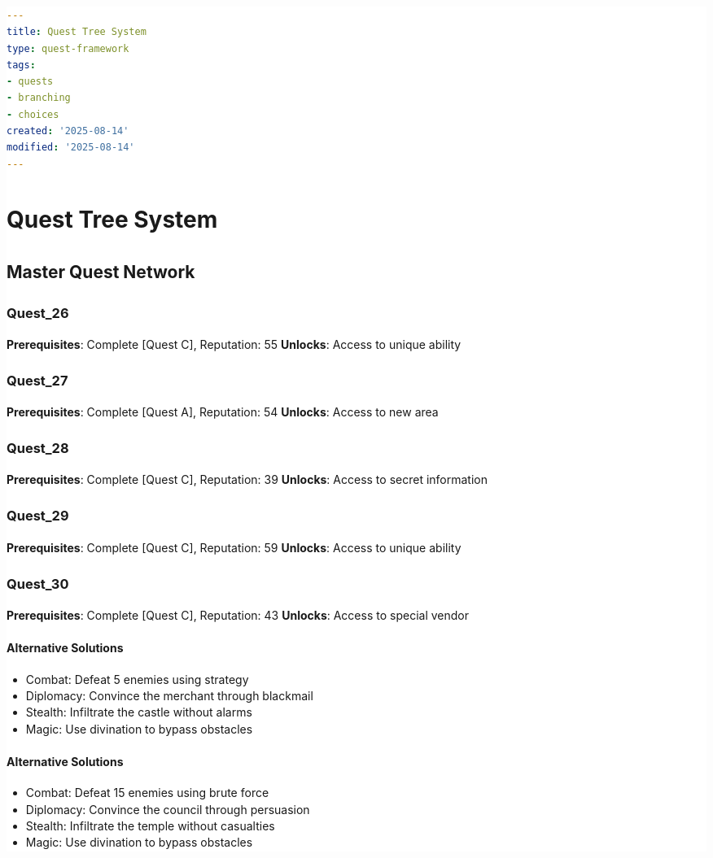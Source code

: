 ```yaml
---
title: Quest Tree System
type: quest-framework
tags:
- quests
- branching
- choices
created: '2025-08-14'
modified: '2025-08-14'
---
```


# Quest Tree System

## Master Quest Network

### Quest_26
**Prerequisites**: Complete [Quest C], Reputation: 55
**Unlocks**: Access to unique ability

### Quest_27
**Prerequisites**: Complete [Quest A], Reputation: 54
**Unlocks**: Access to new area

### Quest_28
**Prerequisites**: Complete [Quest C], Reputation: 39
**Unlocks**: Access to secret information

### Quest_29
**Prerequisites**: Complete [Quest C], Reputation: 59
**Unlocks**: Access to unique ability

### Quest_30
**Prerequisites**: Complete [Quest C], Reputation: 43
**Unlocks**: Access to special vendor

#### Alternative Solutions
- Combat: Defeat 5 enemies using strategy
- Diplomacy: Convince the merchant through blackmail
- Stealth: Infiltrate the castle without alarms
- Magic: Use divination to bypass obstacles

#### Alternative Solutions
- Combat: Defeat 15 enemies using brute force
- Diplomacy: Convince the council through persuasion
- Stealth: Infiltrate the temple without casualties
- Magic: Use divination to bypass obstacles
